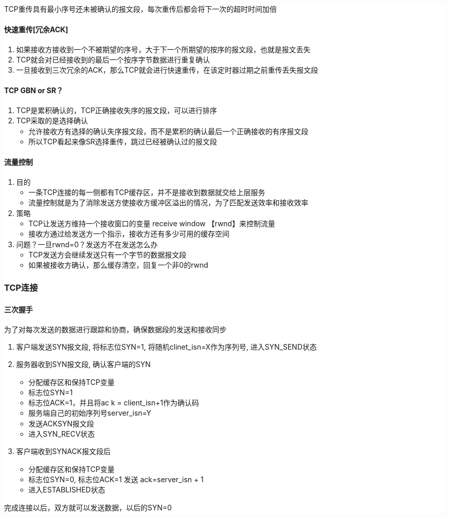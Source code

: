 TCP重传具有最小序号还未被确认的报文段，每次重传后都会将下一次的超时时间加倍

#### 快速重传[冗余ACK]

1.  如果接收方接收到一个不被期望的序号，大于下一个所期望的按序的报文段，也就是报文丢失
2.  TCP就会对已经接收到的最后一个按序字节数据进行重复确认
3.  一旦接收到三次冗余的ACK，那么TCP就会进行快速重传，在该定时器过期之前重传丢失报文段

#### TCP GBN or SR？

1.  TCP是累积确认的，TCP正确接收失序的报文段，可以进行排序
2.  TCP采取的是选择确认
    *   允许接收方有选择的确认失序报文段，而不是累积的确认最后一个正确接收的有序报文段
    *   所以TCP看起来像SR选择重传，跳过已经被确认过的报文段

#### 流量控制

1.  目的
    *   一条TCP连接的每一侧都有TCP缓存区，并不是接收到数据就交给上层服务
    *   流量控制就是为了消除发送方使接收方缓冲区溢出的情况，为了匹配发送效率和接收效率
2.  策略
    *   TCP让发送方维持一个接收窗口的变量 receive window 【rwnd】来控制流量
    *   接收方通过给发送方一个指示，接收方还有多少可用的缓存空间
3.  问题？一旦rwnd=0？发送方不在发送怎么办
    *   TCP发送方会继续发送只有一个字节的数据报文段
    *   如果被接收方确认，那么缓存清空，回复一个非0的rwnd



### TCP连接

#### 三次握手

为了对每次发送的数据进行跟踪和协商，确保数据段的发送和接收同步

1.  客户端发送SYN报文段, 将标志位SYN=1, 将随机clinet_isn=X作为序列号, 进入SYN_SEND状态
2.  服务器收到SYN报文段, 确认客户端的SYN

    *   分配缓存区和保持TCP变量
    *   标志位SYN=1
    *   标志位ACK=1，并且将ac k = client_isn+1作为确认码
    *   服务端自己的初始序列号server_isn=Y 
    *   发送ACKSYN报文段
    *   进入SYN_RECV状态

3.  客户端收到SYNACK报文段后

    *   分配缓存区和保持TCP变量
    *   标志位SYN=0, 标志位ACK=1 发送 ack=server_isn + 1
    *   进入ESTABLISHED状态

完成连接以后，双方就可以发送数据，以后的SYN=0
